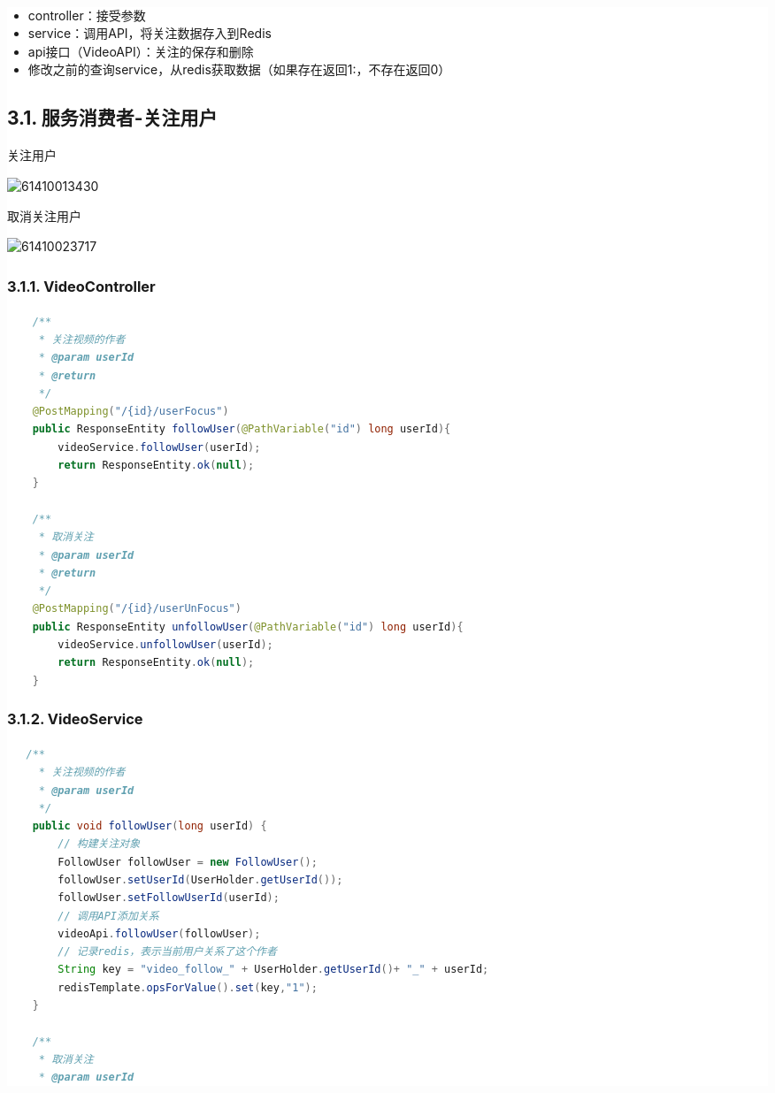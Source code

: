 * controller：接受参数
* service：调用API，将关注数据存入到Redis
* api接口（VideoAPI）：关注的保存和删除
* 修改之前的查询service，从redis获取数据（如果存在返回1:，不存在返回0）

## 3.1. 服务消费者-关注用户

关注用户

![61410013430](assets/1614100134307.png) 

取消关注用户

![61410023717](assets/1614100237172.png)



### 3.1.1. VideoController

```java
    /**
     * 关注视频的作者
     * @param userId
     * @return
     */
    @PostMapping("/{id}/userFocus")
    public ResponseEntity followUser(@PathVariable("id") long userId){
        videoService.followUser(userId);
        return ResponseEntity.ok(null);
    }

    /**
     * 取消关注
     * @param userId
     * @return
     */
    @PostMapping("/{id}/userUnFocus")
    public ResponseEntity unfollowUser(@PathVariable("id") long userId){
        videoService.unfollowUser(userId);
        return ResponseEntity.ok(null);
    }
```

### **3.1.2. VideoService**

```java
   /**
     * 关注视频的作者
     * @param userId
     */
    public void followUser(long userId) {
        // 构建关注对象
        FollowUser followUser = new FollowUser();
        followUser.setUserId(UserHolder.getUserId());
        followUser.setFollowUserId(userId);
        // 调用API添加关系
        videoApi.followUser(followUser);
        // 记录redis，表示当前用户关系了这个作者
        String key = "video_follow_" + UserHolder.getUserId()+ "_" + userId;
        redisTemplate.opsForValue().set(key,"1");
    }

    /**
     * 取消关注
     * @param userId
```